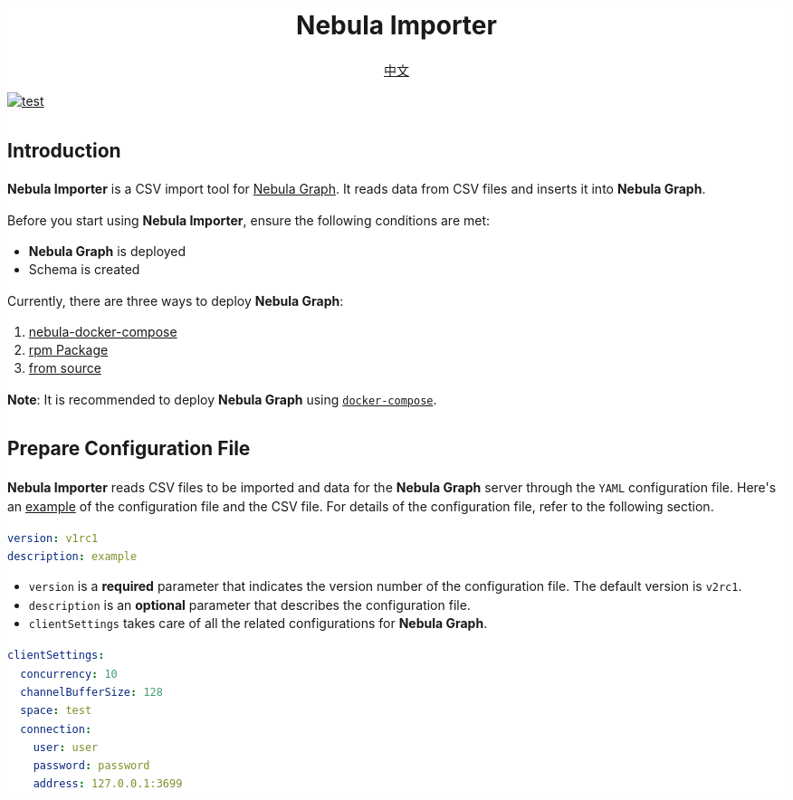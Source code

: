 <div align="center">
  <h1>Nebula Importer</h1>
  <div>
    <a href="https://github.com/vesoft-inc/nebula-importer/blob/master/README_zh-CN.md">中文</a>
  </div>
</div>

[![test](https://github.com/vesoft-inc/nebula-importer/workflows/test/badge.svg)](https://github.com/vesoft-inc/nebula-importer/actions?workflow=test)

## Introduction

**Nebula Importer** is a CSV import tool for [Nebula Graph](https://github.com/vesoft-inc/nebula). It reads data from CSV files and inserts it into **Nebula Graph**.

Before you start using **Nebula Importer**, ensure the following conditions are met:

* **Nebula Graph** is deployed
* Schema is created

Currently, there are three ways to deploy **Nebula Graph**:

1. [nebula-docker-compose](https://github.com/vesoft-inc/nebula-docker-compose "nebula-docker-compose")
2. [rpm Package](https://github.com/vesoft-inc/nebula/tree/master/docs/manual-EN/3.build-develop-and-administration/3.deploy-and-administrations/deployment)
3. [from source](https://github.com/vesoft-inc/nebula/blob/master/docs/manual-EN/3.build-develop-and-administration/1.build/1.build-source-code.md)

**Note**: It is recommended to deploy **Nebula Graph** using [`docker-compose`](https://github.com/vesoft-inc/nebula-docker-compose).

## Prepare Configuration File

**Nebula Importer** reads CSV files to be imported and data for the **Nebula Graph** server through the `YAML` configuration file. Here's an [example](example/example.yaml) of the configuration file and the CSV file. For details of the configuration file, refer to the following section.

```yaml
version: v1rc1
description: example
```

* `version` is a **required** parameter that indicates the version number of the configuration file. The default version is `v2rc1`.
* `description` is an **optional** parameter that describes the configuration file.
* `clientSettings` takes care of all the related configurations for **Nebula Graph**.

```yaml
clientSettings:
  concurrency: 10
  channelBufferSize: 128
  space: test
  connection:
    user: user
    password: password
    address: 127.0.0.1:3699
```

